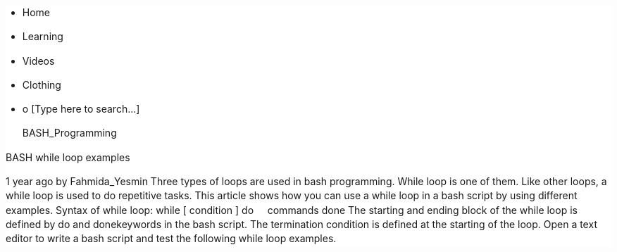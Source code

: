 





















































* Home
* Learning
* Videos
* Clothing
*
  o [Type here to search...]


   BASH_Programming


BASH while loop examples

1 year ago
by Fahmida_Yesmin
Three types of loops are used in bash programming. While loop is one of them.
Like other loops, a while loop is used to do repetitive tasks. This article
shows how you can use a while loop in a bash script by using different
examples.
Syntax of while loop:
while [ condition ]
do
    commands
done
The starting and ending block of the while loop is defined by do and
donekeywords in the bash script. The termination condition is defined at the
starting of the loop. Open a text editor to write a bash script and test the
following while loop examples.
